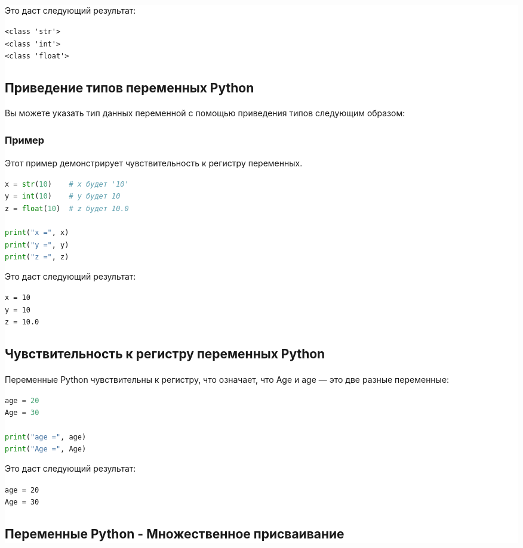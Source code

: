 Это даст следующий результат:

```
<class 'str'>
<class 'int'>
<class 'float'>
```

## Приведение типов переменных Python

Вы можете указать тип данных переменной с помощью приведения типов следующим образом:

### Пример

Этот пример демонстрирует чувствительность к регистру переменных.

```python
x = str(10)    # x будет '10'
y = int(10)    # y будет 10
z = float(10)  # z будет 10.0

print("x =", x)
print("y =", y)
print("z =", z)
```

Это даст следующий результат:

```
x = 10
y = 10
z = 10.0
```

## Чувствительность к регистру переменных Python

Переменные Python чувствительны к регистру, что означает, что Age и age — это две разные переменные:

```python
age = 20
Age = 30

print("age =", age)
print("Age =", Age)
```

Это даст следующий результат:

```
age = 20
Age = 30
```

## Переменные Python - Множественное присваивание
